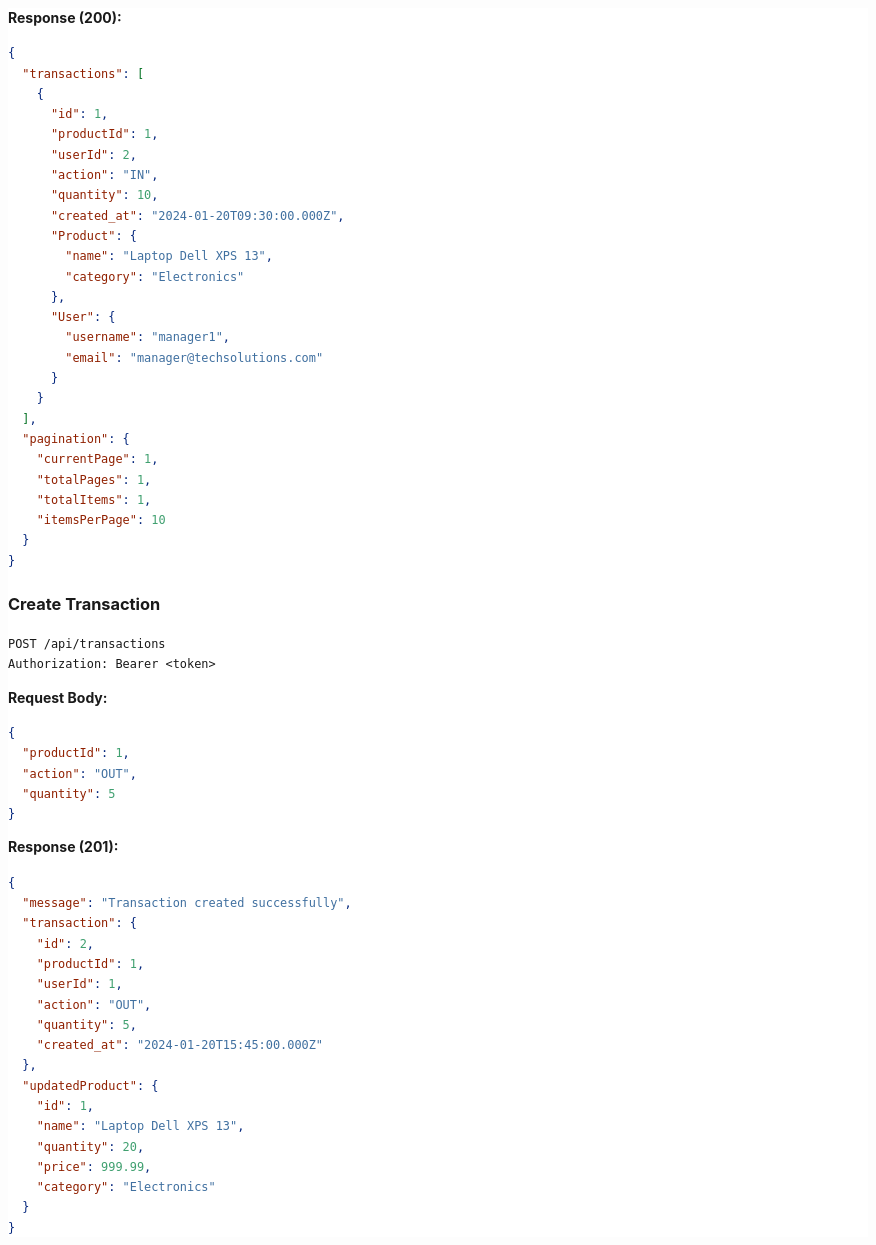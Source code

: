 **Response (200):**
```json
{
  "transactions": [
    {
      "id": 1,
      "productId": 1,
      "userId": 2,
      "action": "IN",
      "quantity": 10,
      "created_at": "2024-01-20T09:30:00.000Z",
      "Product": {
        "name": "Laptop Dell XPS 13",
        "category": "Electronics"
      },
      "User": {
        "username": "manager1",
        "email": "manager@techsolutions.com"
      }
    }
  ],
  "pagination": {
    "currentPage": 1,
    "totalPages": 1,
    "totalItems": 1,
    "itemsPerPage": 10
  }
}
```

### **Create Transaction**
```http
POST /api/transactions
Authorization: Bearer <token>
```

**Request Body:**
```json
{
  "productId": 1,
  "action": "OUT",
  "quantity": 5
}
```

**Response (201):**
```json
{
  "message": "Transaction created successfully",
  "transaction": {
    "id": 2,
    "productId": 1,
    "userId": 1,
    "action": "OUT",
    "quantity": 5,
    "created_at": "2024-01-20T15:45:00.000Z"
  },
  "updatedProduct": {
    "id": 1,
    "name": "Laptop Dell XPS 13",
    "quantity": 20,
    "price": 999.99,
    "category": "Electronics"
  }
}
```